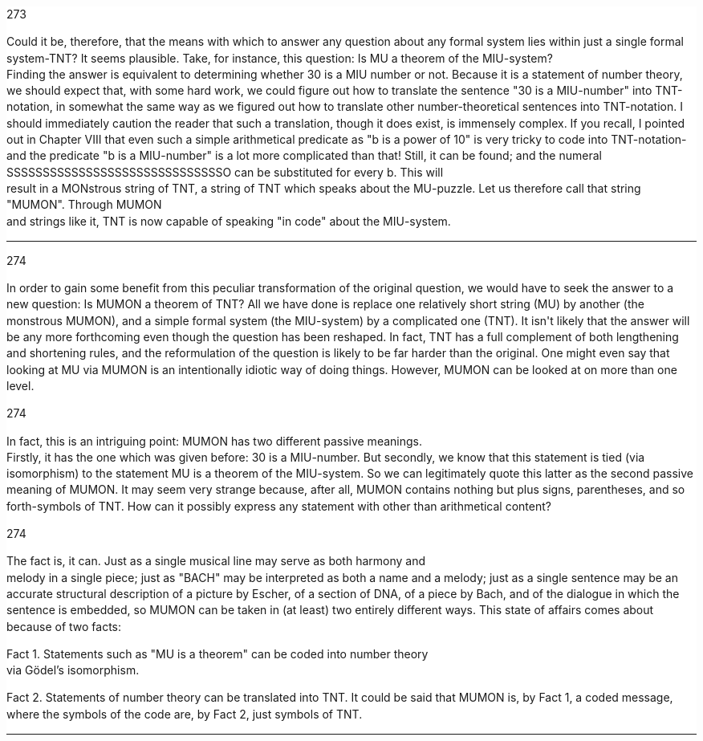 273

Could it be, therefore, that the means with which to answer any question about any formal system lies within just a single formal system-TNT? It seems plausible. Take, for instance, this question: Is MU a theorem of the MIU-system?   
Finding the answer is equivalent to determining whether 30 is a MIU number or not. Because it is a statement of number theory, we should expect that, with some hard work, we could figure out how to translate the sentence "30 is a MIU-number" into TNT-notation, in somewhat the same way as we figured out how to translate other number-theoretical sentences into TNT-notation. I should immediately caution the reader that such a translation, though it does exist, is immensely complex. If you recall, I pointed out in Chapter VIII that even such a simple arithmetical predicate as "b is a power of 10" is very tricky to code into TNT-notation-and the predicate "b is a MIU-number" is a lot more complicated than that! Still, it can be found; and the numeral SSSSSSSSSSSSSSSSSSSSSSSSSSSSSSO can be substituted for every b. This will   
result in a MONstrous string of TNT, a string of TNT which speaks about the MU-puzzle. Let us therefore call that string "MUMON". Through MUMON   
and strings like it, TNT is now capable of speaking "in code" about the MIU-system.

---

274

In order to gain some benefit from this peculiar transformation of the original question, we would have to seek the answer to a new question: Is MUMON a theorem of TNT? All we have done is replace one relatively short string (MU) by another (the monstrous MUMON), and a simple formal system (the MIU-system) by a complicated one (TNT). It isn't likely that the answer will be any more forthcoming even though the question has been reshaped. In fact, TNT has a full complement of both lengthening and shortening rules, and the reformulation of the question is likely to be far harder than the original. One might even say that looking at MU via MUMON is an intentionally idiotic way of doing things. However, MUMON can be looked at on more than one level.

274

In fact, this is an intriguing point: MUMON has two different passive meanings.   
Firstly, it has the one which was given before: 30 is a MIU-number. But secondly, we know that this statement is tied (via isomorphism) to the statement MU is a theorem of the MIU-system. So we can legitimately quote this latter as the second passive meaning of MUMON. It may seem very strange because, after all, MUMON contains nothing but plus signs, parentheses, and so forth-symbols of TNT. How can it possibly express any statement with other than arithmetical content?

274

The fact is, it can. Just as a single musical line may serve as both harmony and   
melody in a single piece; just as "BACH" may be interpreted as both a name and a melody; just as a single sentence may be an accurate structural description of a picture by Escher, of a section of DNA, of a piece by Bach, and of the dialogue in which the sentence is embedded, so MUMON can be taken in (at least) two entirely different ways. This state of affairs comes about because of two facts:   

Fact 1. Statements such as "MU is a theorem" can be coded into number theory   
via Gödel’s isomorphism.   

Fact 2. Statements of number theory can be translated into TNT. It could be said that MUMON is, by Fact 1, a coded message, where the symbols of the code are, by Fact 2, just symbols of TNT.

---
